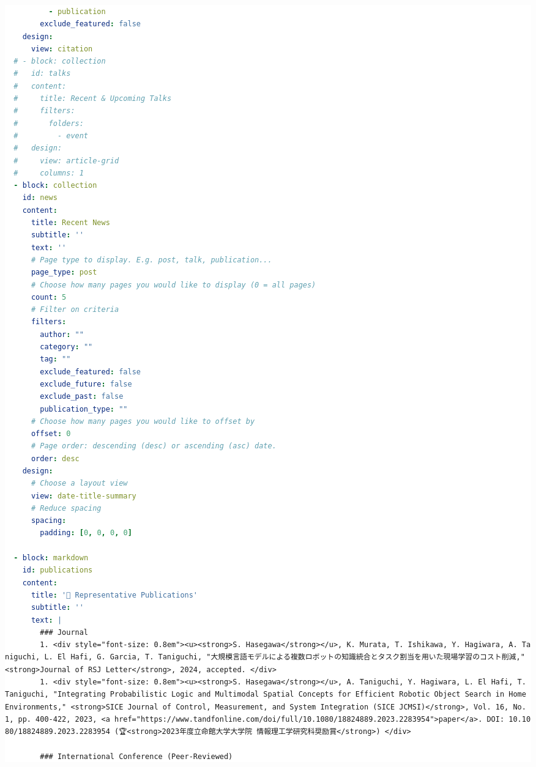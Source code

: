```yaml
          - publication
        exclude_featured: false
    design:
      view: citation
  # - block: collection
  #   id: talks
  #   content:
  #     title: Recent & Upcoming Talks
  #     filters:
  #       folders:
  #         - event
  #   design:
  #     view: article-grid
  #     columns: 1
  - block: collection
    id: news
    content:
      title: Recent News
      subtitle: ''
      text: ''
      # Page type to display. E.g. post, talk, publication...
      page_type: post
      # Choose how many pages you would like to display (0 = all pages)
      count: 5
      # Filter on criteria
      filters:
        author: ""
        category: ""
        tag: ""
        exclude_featured: false
        exclude_future: false
        exclude_past: false
        publication_type: ""
      # Choose how many pages you would like to offset by
      offset: 0
      # Page order: descending (desc) or ascending (asc) date.
      order: desc
    design:
      # Choose a layout view
      view: date-title-summary
      # Reduce spacing
      spacing:
        padding: [0, 0, 0, 0]
    
  - block: markdown
    id: publications
    content:
      title: '📜 Representative Publications'
      subtitle: ''
      text: |
        ### Journal
        1. <div style="font-size: 0.8em"><u><strong>S. Hasegawa</strong></u>, K. Murata, T. Ishikawa, Y. Hagiwara, A. Taniguchi, L. El Hafi, G. Garcia, T. Taniguchi, "大規模言語モデルによる複数ロボットの知識統合とタスク割当を用いた現場学習のコスト削減," <strong>Journal of RSJ Letter</strong>, 2024, accepted. </div>
        1. <div style="font-size: 0.8em"><u><strong>S. Hasegawa</strong></u>, A. Taniguchi, Y. Hagiwara, L. El Hafi, T. Taniguchi, "Integrating Probabilistic Logic and Multimodal Spatial Concepts for Efficient Robotic Object Search in Home Environments," <strong>SICE Journal of Control, Measurement, and System Integration (SICE JCMSI)</strong>, Vol. 16, No. 1, pp. 400-422, 2023, <a href="https://www.tandfonline.com/doi/full/10.1080/18824889.2023.2283954">paper</a>. DOI: 10.1080/18824889.2023.2283954 (🏆<strong>2023年度立命館大学大学院 情報理工学研究科奨励賞</strong>) </div>

        ### International Conference (Peer-Reviewed)
```